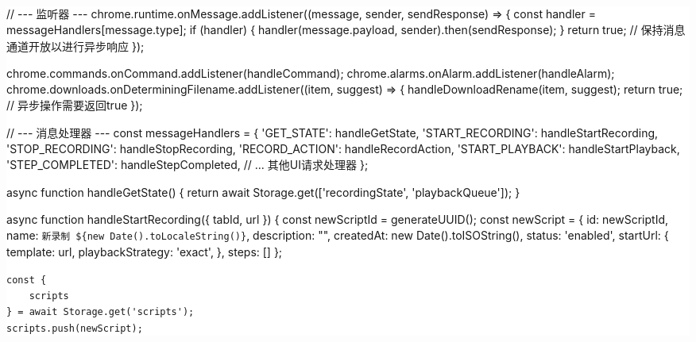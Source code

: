 // --- 监听器 ---
chrome.runtime.onMessage.addListener((message, sender, sendResponse) => {
    const handler = messageHandlers[message.type];
    if (handler) {
        handler(message.payload, sender).then(sendResponse);
    }
    return true; // 保持消息通道开放以进行异步响应
});

chrome.commands.onCommand.addListener(handleCommand);
chrome.alarms.onAlarm.addListener(handleAlarm);
chrome.downloads.onDeterminingFilename.addListener((item, suggest) => {
    handleDownloadRename(item, suggest);
    return true; // 异步操作需要返回true
});


// --- 消息处理器 ---
const messageHandlers = {
    'GET_STATE': handleGetState,
    'START_RECORDING': handleStartRecording,
    'STOP_RECORDING': handleStopRecording,
    'RECORD_ACTION': handleRecordAction,
    'START_PLAYBACK': handleStartPlayback,
    'STEP_COMPLETED': handleStepCompleted,
    // ... 其他UI请求处理器
};

async function handleGetState() {
    return await Storage.get(['recordingState', 'playbackQueue']);
}

async function handleStartRecording({
    tabId,
    url
}) {
    const newScriptId = generateUUID();
    const newScript = {
        id: newScriptId,
        name: `新录制 ${new Date().toLocaleString()}`,
        description: "",
        createdAt: new Date().toISOString(),
        status: 'enabled',
        startUrl: {
            template: url,
            playbackStrategy: 'exact',
        },
        steps: []
    };

    const {
        scripts
    } = await Storage.get('scripts');
    scripts.push(newScript);
